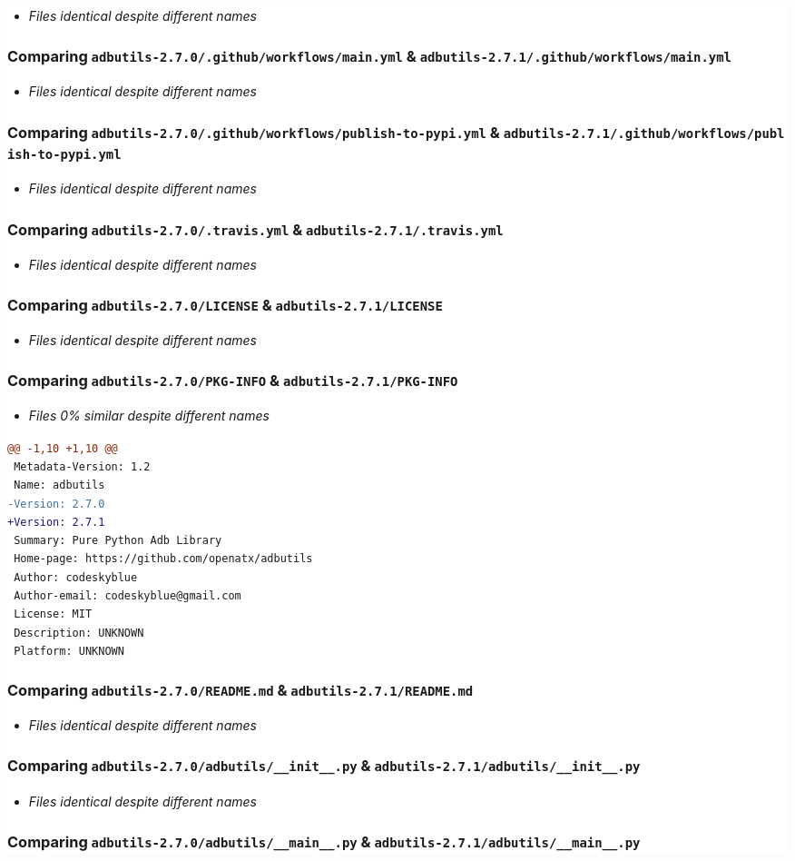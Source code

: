  * *Files identical despite different names*

### Comparing `adbutils-2.7.0/.github/workflows/main.yml` & `adbutils-2.7.1/.github/workflows/main.yml`

 * *Files identical despite different names*

### Comparing `adbutils-2.7.0/.github/workflows/publish-to-pypi.yml` & `adbutils-2.7.1/.github/workflows/publish-to-pypi.yml`

 * *Files identical despite different names*

### Comparing `adbutils-2.7.0/.travis.yml` & `adbutils-2.7.1/.travis.yml`

 * *Files identical despite different names*

### Comparing `adbutils-2.7.0/LICENSE` & `adbutils-2.7.1/LICENSE`

 * *Files identical despite different names*

### Comparing `adbutils-2.7.0/PKG-INFO` & `adbutils-2.7.1/PKG-INFO`

 * *Files 0% similar despite different names*

```diff
@@ -1,10 +1,10 @@
 Metadata-Version: 1.2
 Name: adbutils
-Version: 2.7.0
+Version: 2.7.1
 Summary: Pure Python Adb Library
 Home-page: https://github.com/openatx/adbutils
 Author: codeskyblue
 Author-email: codeskyblue@gmail.com
 License: MIT
 Description: UNKNOWN
 Platform: UNKNOWN
```

### Comparing `adbutils-2.7.0/README.md` & `adbutils-2.7.1/README.md`

 * *Files identical despite different names*

### Comparing `adbutils-2.7.0/adbutils/__init__.py` & `adbutils-2.7.1/adbutils/__init__.py`

 * *Files identical despite different names*

### Comparing `adbutils-2.7.0/adbutils/__main__.py` & `adbutils-2.7.1/adbutils/__main__.py`
